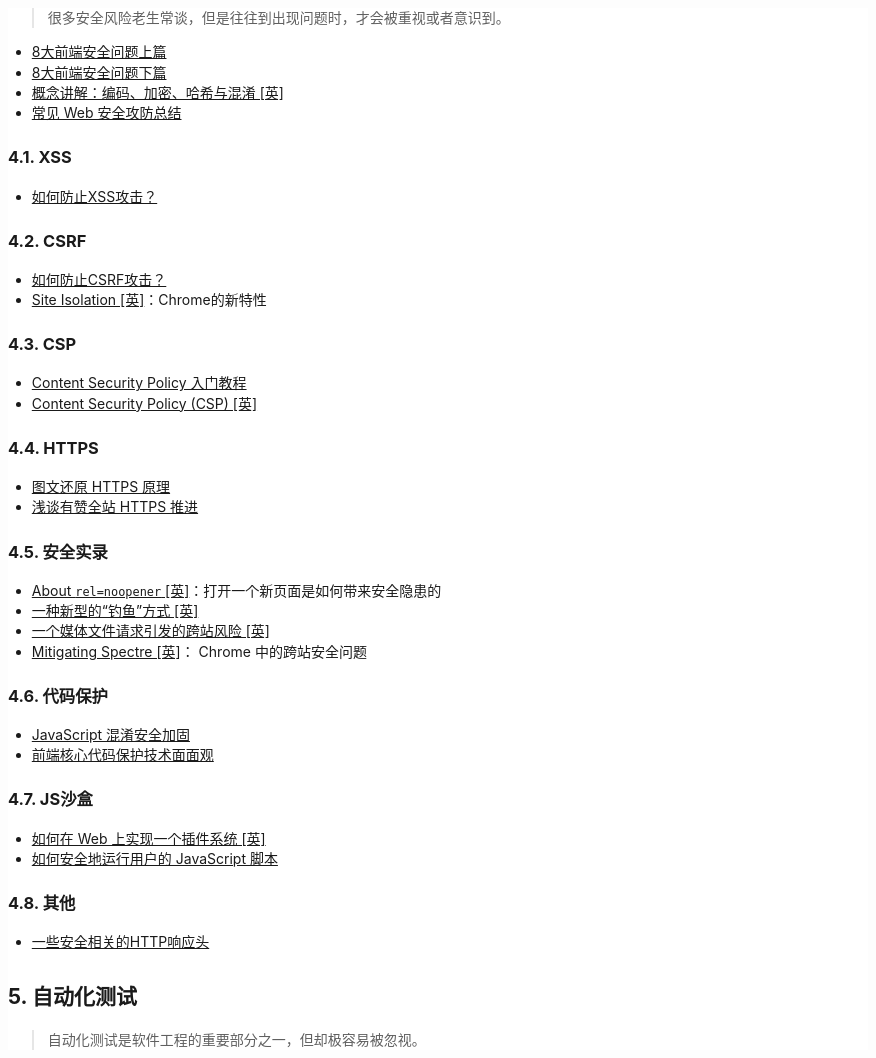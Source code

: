 > 很多安全风险老生常谈，但是往往到出现问题时，才会被重视或者意识到。

- [8大前端安全问题上篇](https://insights.thoughtworks.cn/eight-security-problems-in-front-end/)
- [8大前端安全问题下篇](http://insights.thoughtworks.cn/eight-security-problems-in-front-end-2/)
- [概念讲解：编码、加密、哈希与混淆 \[英\]](https://danielmiessler.com/study/encoding-encryption-hashing-obfuscation)
- [常见 Web 安全攻防总结](https://zoumiaojiang.com/article/common-web-security/)

### 4.1. XSS

- [如何防止XSS攻击？](https://tech.meituan.com/fe_security.html)

### 4.2. CSRF

- [如何防止CSRF攻击？](https://juejin.im/post/5bc009996fb9a05d0a055192)
- [Site Isolation \[英\]](https://developers.google.com/web/updates/2018/07/site-isolation)：Chrome的新特性

### 4.3. CSP

- [Content Security Policy 入门教程](http://www.ruanyifeng.com/blog/2016/09/csp.html)
- [Content Security Policy (CSP) \[英\]](https://developer.mozilla.org/en-US/docs/Web/HTTP/CSP)

### 4.4. HTTPS

- [图文还原 HTTPS 原理](https://mp.weixin.qq.com/s/3NKOCOeIUF2SGJnY7II9hA)
- [浅谈有赞全站 HTTPS 推进](https://segmentfault.com/a/1190000013635363)

### 4.5. 安全实录

- [About `rel=noopener` \[英\]](https://mathiasbynens.github.io/rel-noopener/)：打开一个新页面是如何带来安全隐患的
- [一种新型的“钓鱼”方式 \[英\]](http://www.azarask.in/blog/post/a-new-type-of-phishing-attack/)
- [一个媒体文件请求引发的跨站风险 \[英\]](https://jakearchibald.com/2018/i-discovered-a-browser-bug)
- [Mitigating Spectre \[英\]](https://security.googleblog.com/2018/07/mitigating-spectre-with-site-isolation.html)： Chrome 中的跨站安全问题

### 4.6. 代码保护

- [JavaScript 混淆安全加固](https://segmentfault.com/a/1190000019423501)
- [前端核心代码保护技术面面观](https://zhuanlan.zhihu.com/p/61651310)

### 4.7. JS沙盒

- [如何在 Web 上实现一个插件系统 \[英\]](https://www.figma.com/blog/how-we-built-the-figma-plugin-system/)
- [如何安全地运行用户的 JavaScript 脚本](https://zhuanlan.zhihu.com/p/46571509)

### 4.8. 其他

- [一些安全相关的HTTP响应头](https://imququ.com/post/web-security-and-response-header.html)

## 5. 自动化测试

> 自动化测试是软件工程的重要部分之一，但却极容易被忽视。
